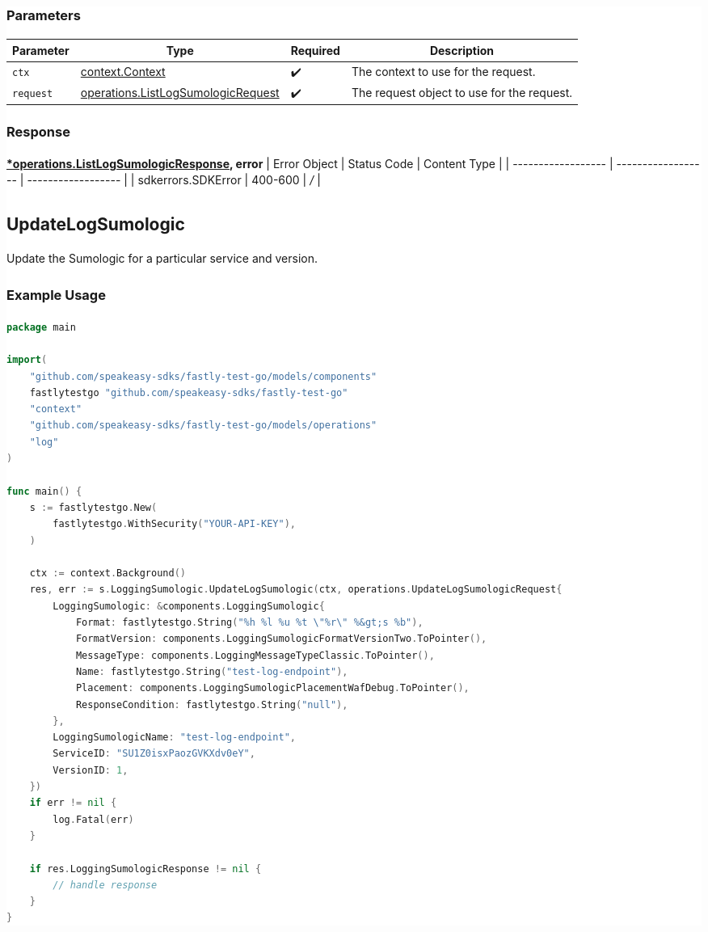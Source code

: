 ### Parameters

| Parameter                                                                                | Type                                                                                     | Required                                                                                 | Description                                                                              |
| ---------------------------------------------------------------------------------------- | ---------------------------------------------------------------------------------------- | ---------------------------------------------------------------------------------------- | ---------------------------------------------------------------------------------------- |
| `ctx`                                                                                    | [context.Context](https://pkg.go.dev/context#Context)                                    | :heavy_check_mark:                                                                       | The context to use for the request.                                                      |
| `request`                                                                                | [operations.ListLogSumologicRequest](../../models/operations/listlogsumologicrequest.md) | :heavy_check_mark:                                                                       | The request object to use for the request.                                               |


### Response

**[*operations.ListLogSumologicResponse](../../models/operations/listlogsumologicresponse.md), error**
| Error Object       | Status Code        | Content Type       |
| ------------------ | ------------------ | ------------------ |
| sdkerrors.SDKError | 400-600            | */*                |

## UpdateLogSumologic

Update the Sumologic for a particular service and version.

### Example Usage

```go
package main

import(
	"github.com/speakeasy-sdks/fastly-test-go/models/components"
	fastlytestgo "github.com/speakeasy-sdks/fastly-test-go"
	"context"
	"github.com/speakeasy-sdks/fastly-test-go/models/operations"
	"log"
)

func main() {
    s := fastlytestgo.New(
        fastlytestgo.WithSecurity("YOUR-API-KEY"),
    )

    ctx := context.Background()
    res, err := s.LoggingSumologic.UpdateLogSumologic(ctx, operations.UpdateLogSumologicRequest{
        LoggingSumologic: &components.LoggingSumologic{
            Format: fastlytestgo.String("%h %l %u %t \"%r\" %&gt;s %b"),
            FormatVersion: components.LoggingSumologicFormatVersionTwo.ToPointer(),
            MessageType: components.LoggingMessageTypeClassic.ToPointer(),
            Name: fastlytestgo.String("test-log-endpoint"),
            Placement: components.LoggingSumologicPlacementWafDebug.ToPointer(),
            ResponseCondition: fastlytestgo.String("null"),
        },
        LoggingSumologicName: "test-log-endpoint",
        ServiceID: "SU1Z0isxPaozGVKXdv0eY",
        VersionID: 1,
    })
    if err != nil {
        log.Fatal(err)
    }

    if res.LoggingSumologicResponse != nil {
        // handle response
    }
}
```
